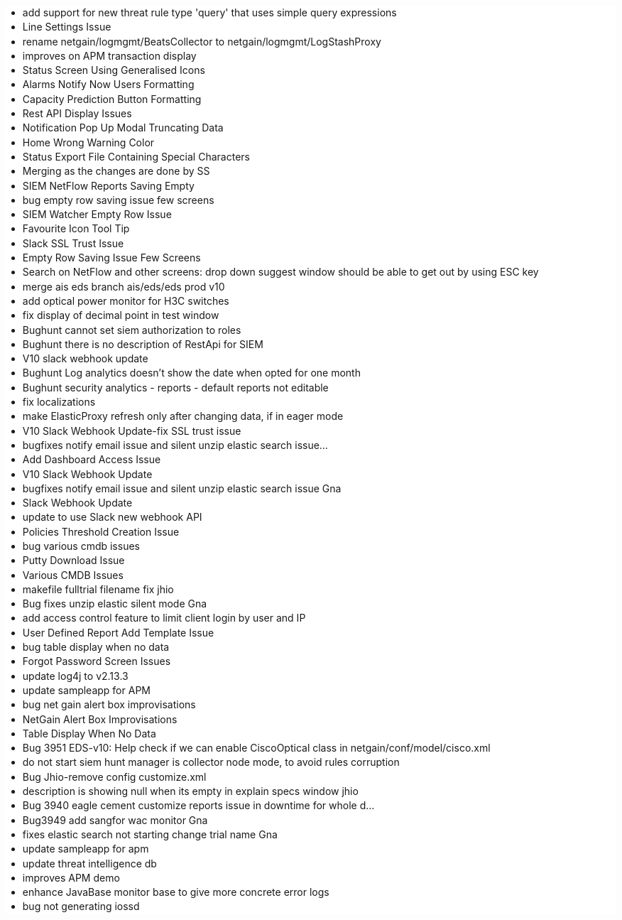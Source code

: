   * add support for new threat rule type 'query' that uses simple query expressions
  * Line Settings Issue
  * rename netgain/logmgmt/BeatsCollector to netgain/logmgmt/LogStashProxy
  * improves on APM transaction display
  * Status Screen Using Generalised Icons
  * Alarms Notify Now Users Formatting
  * Capacity Prediction Button Formatting
  * Rest API Display Issues
  * Notification Pop Up Modal Truncating Data
  * Home Wrong Warning Color
  * Status Export File Containing Special Characters
  * Merging as the changes are done by SS
  * SIEM NetFlow Reports Saving Empty
  * bug empty row saving issue few screens
  * SIEM Watcher Empty Row Issue
  * Favourite Icon Tool Tip
  * Slack SSL Trust Issue
  * Empty Row Saving Issue Few Screens
  * Search on NetFlow and other screens: drop down suggest window should be able to get out by using ESC key
  * merge ais eds branch ais/eds/eds prod v10
  * add optical power monitor for H3C switches
  * fix display of decimal point in test window
  * Bughunt cannot set siem authorization to roles
  * Bughunt there is no description of RestApi for SIEM
  * V10 slack webhook update
  * Bughunt Log analytics doesn’t show the date when opted for one month
  * Bughunt security analytics - reports - default  reports not editable
  * fix localizations
  * make ElasticProxy refresh only after changing data, if in eager mode
  * V10 Slack Webhook Update-fix SSL trust issue
  * bugfixes notify email issue and silent unzip elastic search issue…
  * Add Dashboard Access Issue
  * V10 Slack Webhook Update
  * bugfixes notify email issue and silent unzip elastic search issue Gna
  * Slack Webhook Update
  * update to use Slack new webhook API
  * Policies Threshold Creation Issue
  * bug various cmdb issues
  * Putty Download Issue
  * Various CMDB Issues
  * makefile fulltrial filename fix jhio
  * Bug fixes unzip elastic silent mode Gna
  * add access control feature to limit client login by user and IP
  * User Defined Report Add Template Issue
  * bug table display when no data
  * Forgot Password Screen Issues
  * update log4j to v2.13.3
  * update sampleapp for APM
  * bug net gain alert box improvisations
  * NetGain Alert Box Improvisations
  * Table Display When No Data
  * Bug 3951 EDS-v10: Help check if we can enable CiscoOptical class in netgain/conf/model/cisco.xml
  * do not start siem hunt manager is collector node mode, to avoid rules corruption
  * Bug Jhio-remove config customize.xml
  * description is showing null when its empty in explain specs window jhio
  * Bug 3940 eagle cement customize reports issue in downtime for whole d…
  * Bug3949 add sangfor wac monitor Gna
  * fixes elastic search not starting change trial name Gna
  * update sampleapp for apm
  * update threat intelligence db
  * improves APM demo
  * enhance JavaBase monitor base to give more concrete error logs
  * bug not generating iossd